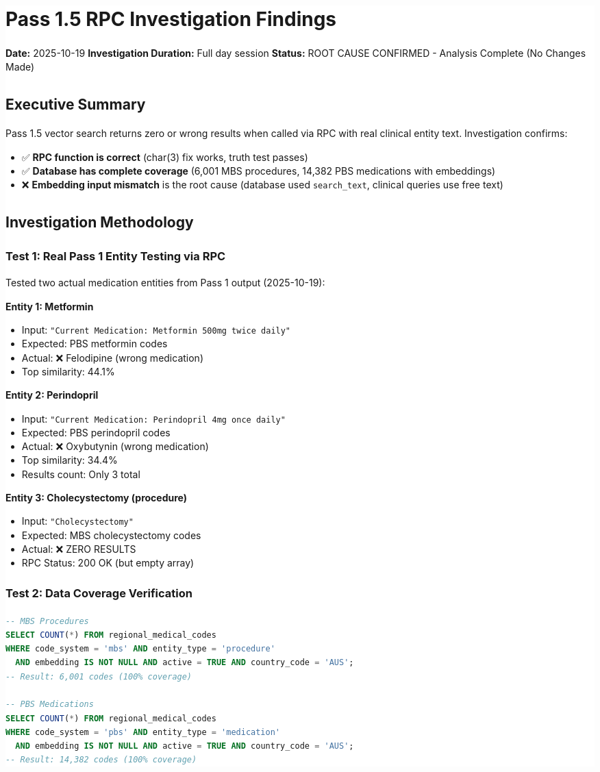 # Pass 1.5 RPC Investigation Findings

**Date:** 2025-10-19
**Investigation Duration:** Full day session
**Status:** ROOT CAUSE CONFIRMED - Analysis Complete (No Changes Made)

## Executive Summary

Pass 1.5 vector search returns zero or wrong results when called via RPC with real clinical entity text. Investigation confirms:
- ✅ **RPC function is correct** (char(3) fix works, truth test passes)
- ✅ **Database has complete coverage** (6,001 MBS procedures, 14,382 PBS medications with embeddings)
- ❌ **Embedding input mismatch** is the root cause (database used `search_text`, clinical queries use free text)

## Investigation Methodology

### Test 1: Real Pass 1 Entity Testing via RPC
Tested two actual medication entities from Pass 1 output (2025-10-19):

**Entity 1: Metformin**
- Input: `"Current Medication: Metformin 500mg twice daily"`
- Expected: PBS metformin codes
- Actual: ❌ Felodipine (wrong medication)
- Top similarity: 44.1%

**Entity 2: Perindopril**
- Input: `"Current Medication: Perindopril 4mg once daily"`
- Expected: PBS perindopril codes
- Actual: ❌ Oxybutynin (wrong medication)
- Top similarity: 34.4%
- Results count: Only 3 total

**Entity 3: Cholecystectomy (procedure)**
- Input: `"Cholecystectomy"`
- Expected: MBS cholecystectomy codes
- Actual: ❌ ZERO RESULTS
- RPC Status: 200 OK (but empty array)

### Test 2: Data Coverage Verification

```sql
-- MBS Procedures
SELECT COUNT(*) FROM regional_medical_codes
WHERE code_system = 'mbs' AND entity_type = 'procedure'
  AND embedding IS NOT NULL AND active = TRUE AND country_code = 'AUS';
-- Result: 6,001 codes (100% coverage)

-- PBS Medications
SELECT COUNT(*) FROM regional_medical_codes
WHERE code_system = 'pbs' AND entity_type = 'medication'
  AND embedding IS NOT NULL AND active = TRUE AND country_code = 'AUS';
-- Result: 14,382 codes (100% coverage)
```
